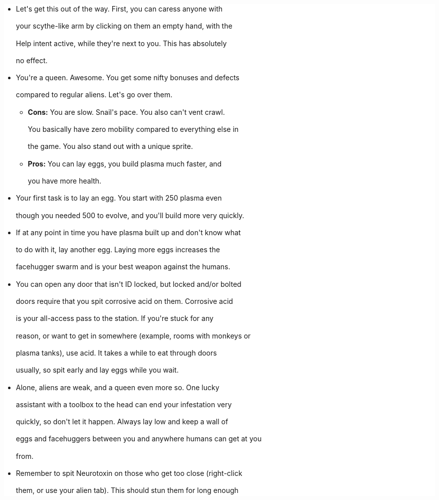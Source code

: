 





-   Let's get this out of the way. First, you can caress anyone with

    your scythe-like arm by clicking on them an empty hand, with the

    Help intent active, while they're next to you. This has absolutely

    no effect.

-   You're a queen. Awesome. You get some nifty bonuses and defects

    compared to regular aliens. Let's go over them.

    -   **Cons:** You are slow. Snail's pace. You also can't vent crawl.

        You basically have zero mobility compared to everything else in

        the game. You also stand out with a unique sprite.

    -   **Pros:** You can lay eggs, you build plasma much faster, and

        you have more health.

-   Your first task is to lay an egg. You start with 250 plasma even

    though you needed 500 to evolve, and you'll build more very quickly.

-   If at any point in time you have plasma built up and don't know what

    to do with it, lay another egg. Laying more eggs increases the

    facehugger swarm and is your best weapon against the humans.

-   You can open any door that isn't ID locked, but locked and/or bolted

    doors require that you spit corrosive acid on them. Corrosive acid

    is your all-access pass to the station. If you're stuck for any

    reason, or want to get in somewhere (example, rooms with monkeys or

    plasma tanks), use acid. It takes a while to eat through doors

    usually, so spit early and lay eggs while you wait.

-   Alone, aliens are weak, and a queen even more so. One lucky

    assistant with a toolbox to the head can end your infestation very

    quickly, so don't let it happen. Always lay low and keep a wall of

    eggs and facehuggers between you and anywhere humans can get at you

    from.







-   Remember to spit Neurotoxin on those who get too close (right-click

    them, or use your alien tab). This should stun them for long enough
